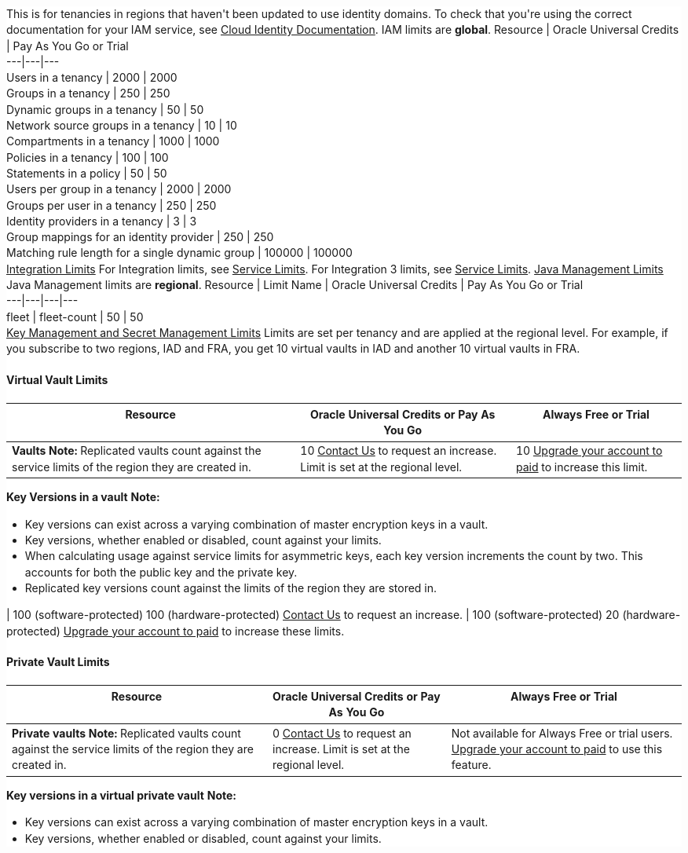 This is for tenancies in regions that haven't been updated to use identity domains. To check that you're using the correct documentation for your IAM service, see [Cloud Identity Documentation](https://docs.oracle.com/en-us/iaas/Content/Identity/getstarted/identity-domains.htm#identity_documentation "To help you administer identity in Oracle Cloud Infrastructure \(OCI\), you need the correct documentation.").
IAM limits are **global**.
Resource | Oracle Universal Credits | Pay As You Go or Trial  
---|---|---  
Users in a tenancy | 2000 | 2000  
Groups in a tenancy | 250 | 250  
Dynamic groups in a tenancy | 50 | 50  
Network source groups in a tenancy | 10 | 10  
Compartments in a tenancy | 1000 | 1000  
Policies in a tenancy | 100 | 100  
Statements in a policy | 50 | 50  
Users per group in a tenancy | 2000 | 2000  
Groups per user in a tenancy | 250 | 250  
Identity providers in a tenancy | 3 | 3  
Group mappings for an identity provider | 250 | 250  
Matching rule length for a single dynamic group | 100000 | 100000  
[Integration Limits](https://docs.oracle.com/en-us/iaas/Content/General/Concepts/servicelimits.htm)
For Integration limits, see [Service Limits](https://www.oracle.com/pls/topic/lookup?ctx=oic&id=GUID-EB64C32A-BAEE-4ABC-BF2D-0E8B3FD5B848).
For Integration 3 limits, see [Service Limits](https://www.oracle.com/pls/topic/lookup?ctx=appint&id=GUID-EB64C32A-BAEE-4ABC-BF2D-0E8B3FD5B848).
[Java Management Limits](https://docs.oracle.com/en-us/iaas/Content/General/Concepts/servicelimits.htm)
Java Management limits are **regional**.
Resource | Limit Name | Oracle Universal Credits |  Pay As You Go or Trial   
---|---|---|---  
fleet | fleet-count | 50 | 50  
[Key Management and Secret Management Limits](https://docs.oracle.com/en-us/iaas/Content/General/Concepts/servicelimits.htm)
Limits are set per tenancy and are applied at the regional level. For example, if you subscribe to two regions, IAD and FRA, you get 10 virtual vaults in IAD and another 10 virtual vaults in FRA.
#### Virtual Vault Limits
Resource | Oracle Universal Credits or Pay As You Go | Always Free or Trial   
---|---|---  
**Vaults** **Note:** Replicated vaults count against the service limits of the region they are created in. |  10 [Contact Us](https://docs.oracle.com/iaas/Content/General/Concepts/servicelimits.htm#Requesti) to request an increase. Limit is set at the regional level. |  10 [Upgrade your account to paid](https://docs.oracle.com/iaas/Content/Billing/Tasks/changingpaymentmethod.htm#Upgrade) to increase this limit.  
**Key Versions in a vault** **Note:**
  * Key versions can exist across a varying combination of master encryption keys in a vault.
  * Key versions, whether enabled or disabled, count against your limits.
  * When calculating usage against service limits for asymmetric keys, each key version increments the count by two. This accounts for both the public key and the private key.
  * Replicated key versions count against the limits of the region they are stored in.

|  100 (software-protected) 100 (hardware-protected) [Contact Us](https://docs.oracle.com/iaas/Content/General/Concepts/servicelimits.htm#Requesti) to request an increase. |  100 (software-protected) 20 (hardware-protected) [Upgrade your account to paid](https://docs.oracle.com/iaas/Content/Billing/Tasks/changingpaymentmethod.htm#Upgrade) to increase these limits.  
#### Private Vault Limits
Resource | Oracle Universal Credits or Pay As You Go | Always Free or Trial   
---|---|---  
**Private vaults** **Note:** Replicated vaults count against the service limits of the region they are created in. |  0 [Contact Us](https://docs.oracle.com/iaas/Content/General/Concepts/servicelimits.htm#Requesti) to request an increase. Limit is set at the regional level. |  Not available for Always Free or trial users. [Upgrade your account to paid](https://docs.oracle.com/iaas/Content/Billing/Tasks/changingpaymentmethod.htm#Upgrade) to use this feature.  
**Key versions in a virtual private vault** **Note:**
  * Key versions can exist across a varying combination of master encryption keys in a vault.
  * Key versions, whether enabled or disabled, count against your limits.